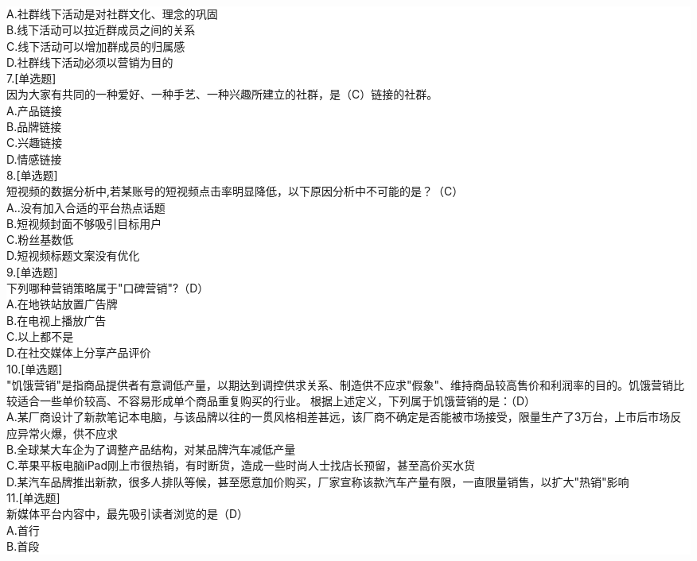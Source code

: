 A.社群线下活动是对社群文化、理念的巩固
<br>
B.线下活动可以拉近群成员之间的关系
<br>
C.线下活动可以增加群成员的归属感
<br>
D.社群线下活动必须以营销为目的
<br>
7.[单选题]
<br>
因为大家有共同的一种爱好、一种手艺、一种兴趣所建立的社群，是（C）链接的社群。
<br>
A.产品链接
<br>
B.品牌链接
<br>
C.兴趣链接
<br>
D.情感链接
<br>
8.[单选题]
<br>
短视频的数据分析中,若某账号的短视频点击率明显降低，以下原因分析中不可能的是？（C）
<br>
A..没有加入合适的平台热点话题
<br>
B.短视频封面不够吸引目标用户
<br>
C.粉丝基数低
<br>
D.短视频标题文案没有优化
<br>
9.[单选题]
<br>
下列哪种营销策略属于"口碑营销"?（D）
<br>
A.在地铁站放置广告牌
<br>
B.在电视上播放广告
<br>
C.以上都不是
<br>
D.在社交媒体上分享产品评价
<br>
10.[单选题]
<br>
"饥饿营销"是指商品提供者有意调低产量，以期达到调控供求关系、制造供不应求"假象"、维持商品较高售价和利润率的目的。饥饿营销比较适合一些单价较高、不容易形成单个商品重复购买的行业。
根据上述定义，下列属于饥饿营销的是：（D）
<br>
A.某厂商设计了新款笔记本电脑，与该品牌以往的一贯风格相差甚远，该厂商不确定是否能被市场接受，限量生产了3万台，上市后市场反应异常火爆，供不应求
<br>
B.全球某大车企为了调整产品结构，对某品牌汽车减低产量
<br>
C.苹果平板电脑iPad刚上市很热销，有时断货，造成一些时尚人士找店长预留，甚至高价买水货
<br>
D.某汽车品牌推出新款，很多人排队等候，甚至愿意加价购买，厂家宣称该款汽车产量有限，一直限量销售，以扩大"热销"影响
<br>
11.[单选题]
<br>
新媒体平台内容中，最先吸引读者浏览的是（D）
<br>
A.首行
<br>
B.首段